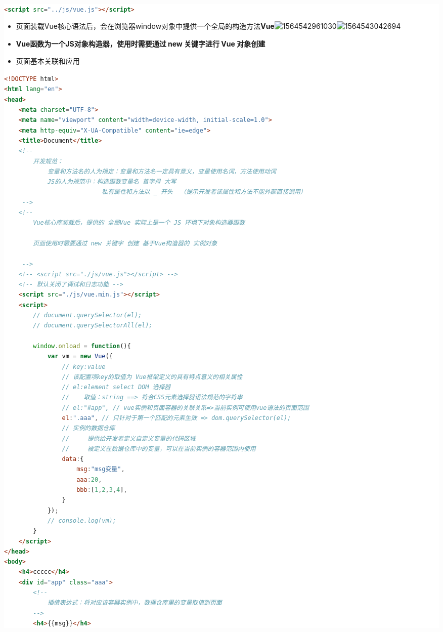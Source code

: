   ```html
  <script src="../js/vue.js"></script>
  ```

  - 页面装载Vue核心语法后，会在浏览器window对象中提供一个全局的构造方法**Vue**![1564542961030](assets/1564542961030.png)![1564543042694](assets/1564543042694.png)
  - **Vue函数为一个JS对象构造器，使用时需要通过 new 关键字进行 Vue 对象创建**

- 页面基本关联和应用

```html
<!DOCTYPE html>
<html lang="en">
<head>
    <meta charset="UTF-8">
    <meta name="viewport" content="width=device-width, initial-scale=1.0">
    <meta http-equiv="X-UA-Compatible" content="ie=edge">
    <title>Document</title>
    <!-- 
        开发规范：
            变量和方法名的人为规定：变量和方法名一定具有意义，变量使用名词，方法使用动词
            JS的人为规范中：构造函数变量名 首字母 大写
                           私有属性和方法以 _ 开头  （提示开发者该属性和方法不能外部直接调用）
     -->
    <!--     
        Vue核心库装载后，提供的 全局Vue 实际上是一个 JS 环境下对象构造器函数

        页面使用时需要通过 new 关键字 创建 基于Vue构造器的 实例对象

     -->
    <!-- <script src="./js/vue.js"></script> -->
    <!-- 默认关闭了调试和日志功能 -->
    <script src="./js/vue.min.js"></script>
    <script>
        // document.querySelector(el);
        // document.querySelectorAll(el);

        window.onload = function(){
            var vm = new Vue({
                // key:value
                // 该配置项key的取值为 Vue框架定义的具有特点意义的相关属性
                // el:element select DOM 选择器
                //    取值：string ==> 符合CSS元素选择器语法规范的字符串
                // el:"#app", // vue实例和页面容器的关联关系=>当前实例可使用vue语法的页面范围
                el:".aaa", // 只针对于第一个匹配的元素生效 => dom.querySelector(el);
                // 实例的数据仓库
                //     提供给开发者定义自定义变量的代码区域
                //     被定义在数据仓库中的变量，可以在当前实例的容器范围内使用
                data:{
                    msg:"msg变量",
                    aaa:20,
                    bbb:[1,2,3,4],
                }
            });
            // console.log(vm);
        }
    </script>
</head>
<body>
    <h4>ccccc</h4>
    <div id="app" class="aaa">
        <!-- 
            插值表达式：将对应该容器实例中，数据仓库里的变量取值到页面 
        -->
        <h4>{{msg}}</h4>
```